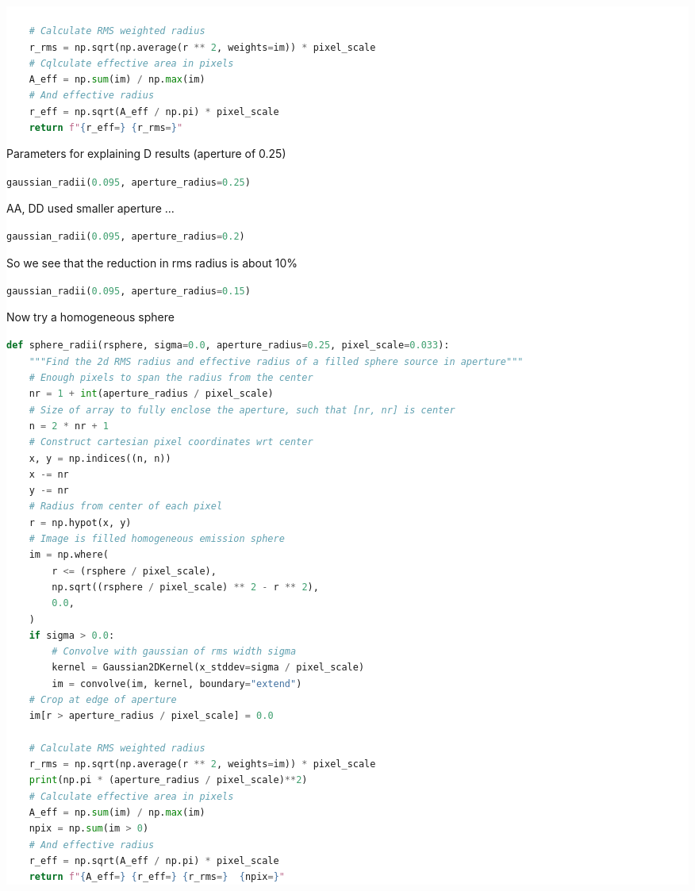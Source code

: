 ```python
    
    # Calculate RMS weighted radius
    r_rms = np.sqrt(np.average(r ** 2, weights=im)) * pixel_scale
    # Cqlculate effective area in pixels
    A_eff = np.sum(im) / np.max(im)
    # And effective radius
    r_eff = np.sqrt(A_eff / np.pi) * pixel_scale
    return f"{r_eff=} {r_rms=}"
```

Parameters for explaining D results (aperture of 0.25)

```python
gaussian_radii(0.095, aperture_radius=0.25)
```

AA, DD used smaller aperture ...

```python
gaussian_radii(0.095, aperture_radius=0.2)
```

So we see that the reduction in rms radius is about 10%

```python
gaussian_radii(0.095, aperture_radius=0.15)
```

Now try a homogeneous sphere

```python
def sphere_radii(rsphere, sigma=0.0, aperture_radius=0.25, pixel_scale=0.033):
    """Find the 2d RMS radius and effective radius of a filled sphere source in aperture"""
    # Enough pixels to span the radius from the center
    nr = 1 + int(aperture_radius / pixel_scale)
    # Size of array to fully enclose the aperture, such that [nr, nr] is center
    n = 2 * nr + 1
    # Construct cartesian pixel coordinates wrt center 
    x, y = np.indices((n, n))
    x -= nr
    y -= nr
    # Radius from center of each pixel
    r = np.hypot(x, y)
    # Image is filled homogeneous emission sphere
    im = np.where(
        r <= (rsphere / pixel_scale),
        np.sqrt((rsphere / pixel_scale) ** 2 - r ** 2),
        0.0,
    )
    if sigma > 0.0:
        # Convolve with gaussian of rms width sigma
        kernel = Gaussian2DKernel(x_stddev=sigma / pixel_scale)
        im = convolve(im, kernel, boundary="extend")
    # Crop at edge of aperture
    im[r > aperture_radius / pixel_scale] = 0.0
        
    # Calculate RMS weighted radius
    r_rms = np.sqrt(np.average(r ** 2, weights=im)) * pixel_scale
    print(np.pi * (aperture_radius / pixel_scale)**2)
    # Calculate effective area in pixels
    A_eff = np.sum(im) / np.max(im)
    npix = np.sum(im > 0)
    # And effective radius
    r_eff = np.sqrt(A_eff / np.pi) * pixel_scale
    return f"{A_eff=} {r_eff=} {r_rms=}  {npix=}"
```
